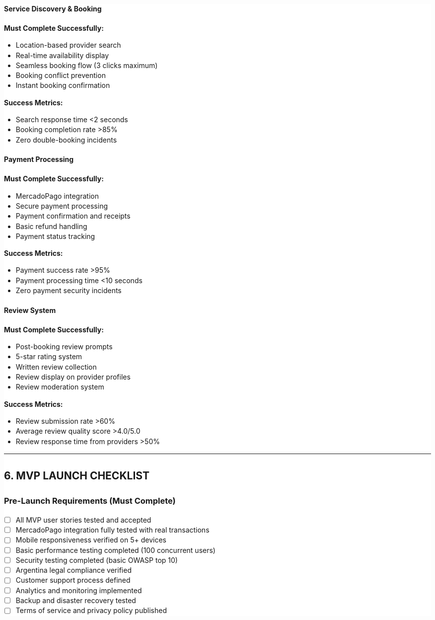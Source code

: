 #### **Service Discovery & Booking**
**Must Complete Successfully:**
- Location-based provider search
- Real-time availability display
- Seamless booking flow (3 clicks maximum)
- Booking conflict prevention
- Instant booking confirmation

**Success Metrics:**
- Search response time <2 seconds
- Booking completion rate >85%
- Zero double-booking incidents

#### **Payment Processing**
**Must Complete Successfully:**
- MercadoPago integration
- Secure payment processing
- Payment confirmation and receipts
- Basic refund handling
- Payment status tracking

**Success Metrics:**
- Payment success rate >95%
- Payment processing time <10 seconds
- Zero payment security incidents

#### **Review System**
**Must Complete Successfully:**
- Post-booking review prompts
- 5-star rating system
- Written review collection
- Review display on provider profiles
- Review moderation system

**Success Metrics:**
- Review submission rate >60%
- Average review quality score >4.0/5.0
- Review response time from providers >50%

---

## 6. MVP LAUNCH CHECKLIST

### Pre-Launch Requirements (Must Complete)
- [ ] All MVP user stories tested and accepted
- [ ] MercadoPago integration fully tested with real transactions
- [ ] Mobile responsiveness verified on 5+ devices
- [ ] Basic performance testing completed (100 concurrent users)
- [ ] Security testing completed (basic OWASP top 10)
- [ ] Argentina legal compliance verified
- [ ] Customer support process defined
- [ ] Analytics and monitoring implemented
- [ ] Backup and disaster recovery tested
- [ ] Terms of service and privacy policy published
